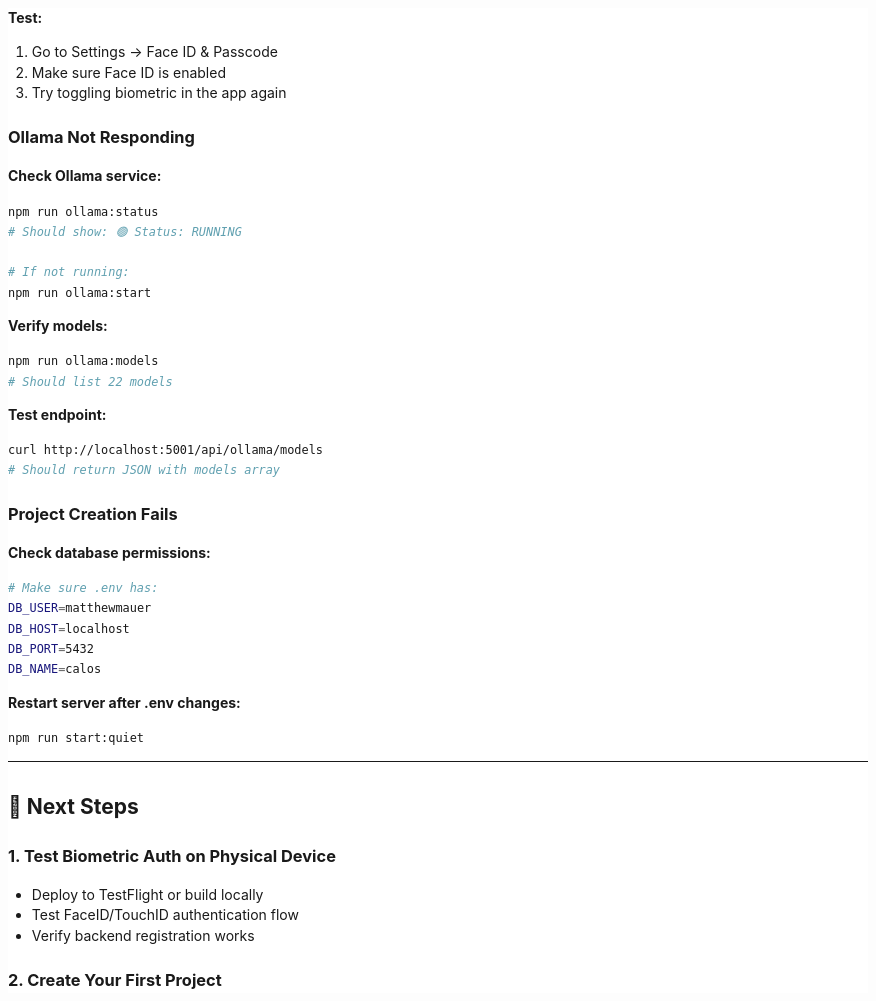 **Test:**
1. Go to Settings → Face ID & Passcode
2. Make sure Face ID is enabled
3. Try toggling biometric in the app again

### Ollama Not Responding

**Check Ollama service:**
```bash
npm run ollama:status
# Should show: 🟢 Status: RUNNING

# If not running:
npm run ollama:start
```

**Verify models:**
```bash
npm run ollama:models
# Should list 22 models
```

**Test endpoint:**
```bash
curl http://localhost:5001/api/ollama/models
# Should return JSON with models array
```

### Project Creation Fails

**Check database permissions:**
```bash
# Make sure .env has:
DB_USER=matthewmauer
DB_HOST=localhost
DB_PORT=5432
DB_NAME=calos
```

**Restart server after .env changes:**
```bash
npm run start:quiet
```

---

## 🎯 Next Steps

### 1. Test Biometric Auth on Physical Device

- Deploy to TestFlight or build locally
- Test FaceID/TouchID authentication flow
- Verify backend registration works

### 2. Create Your First Project
